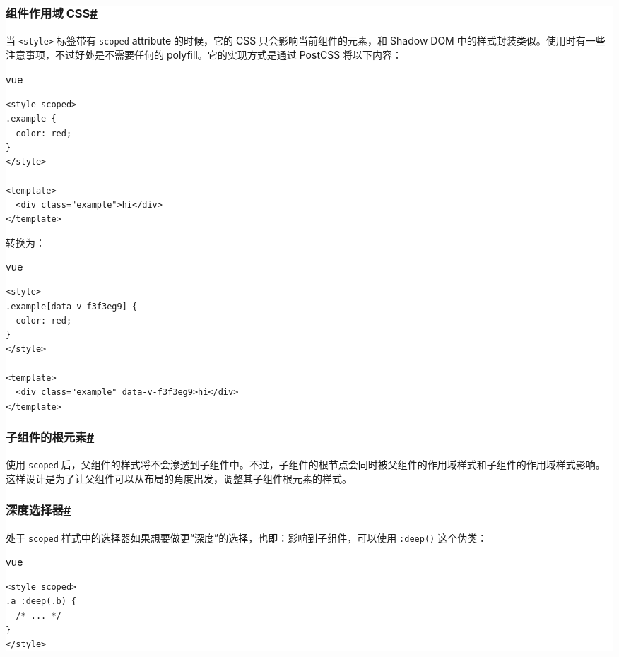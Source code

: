 
### 组件作用域 CSS[#](https://cn.vuejs.org/api/sfc-css-features.html#scoped-css)

当 `<style>` 标签带有 `scoped` attribute 的时候，它的 CSS 只会影响当前组件的元素，和 Shadow DOM 中的样式封装类似。使用时有一些注意事项，不过好处是不需要任何的 polyfill。它的实现方式是通过 PostCSS 将以下内容：

vue

```
<style scoped>
.example {
  color: red;
}
</style>

<template>
  <div class="example">hi</div>
</template>
```

转换为：

vue

```
<style>
.example[data-v-f3f3eg9] {
  color: red;
}
</style>

<template>
  <div class="example" data-v-f3f3eg9>hi</div>
</template>
```

### 子组件的根元素[#](https://cn.vuejs.org/api/sfc-css-features.html#child-component-root-elements)

使用 `scoped` 后，父组件的样式将不会渗透到子组件中。不过，子组件的根节点会同时被父组件的作用域样式和子组件的作用域样式影响。这样设计是为了让父组件可以从布局的角度出发，调整其子组件根元素的样式。

### 深度选择器[#](https://cn.vuejs.org/api/sfc-css-features.html#deep-selectors)

处于 `scoped` 样式中的选择器如果想要做更“深度”的选择，也即：影响到子组件，可以使用 `:deep()` 这个伪类：

vue

```vue
<style scoped>
.a :deep(.b) {
  /* ... */
}
</style>
```
